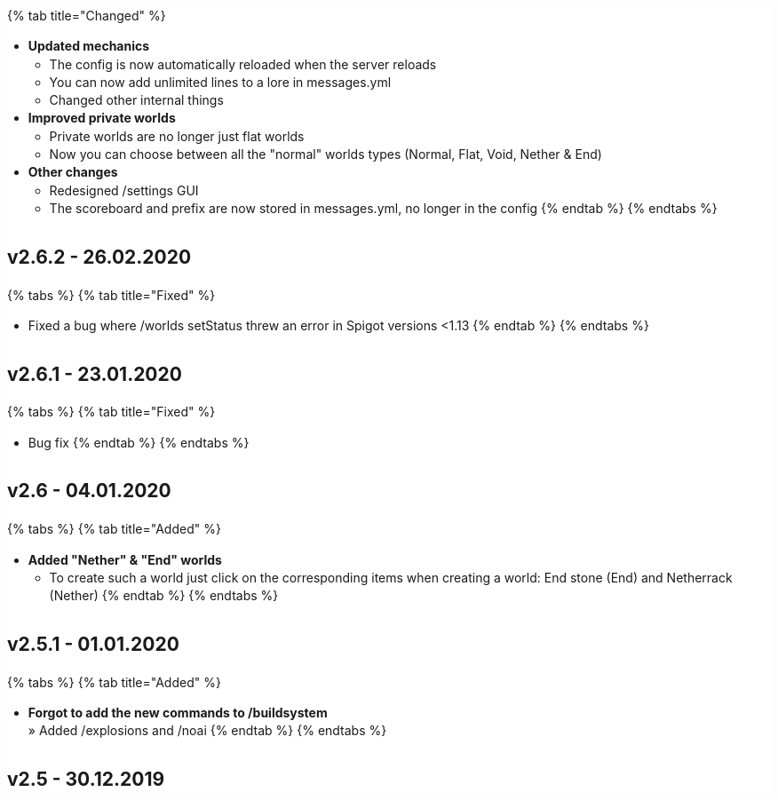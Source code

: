 {% tab title="Changed" %}


* **Updated mechanics**&#x20;
  * The config is now automatically reloaded when the server reloads&#x20;
  * You can now add unlimited lines to a lore in messages.yml
  * Changed other internal things
* **Improved private worlds**&#x20;
  * Private worlds are no longer just flat worlds
  * Now you can choose between all the "normal" worlds types (Normal, Flat, Void, Nether & End)
* **Other changes**&#x20;
  * Redesigned /settings GUI
  * The scoreboard and prefix are now stored in messages.yml, no longer in the config
{% endtab %}
{% endtabs %}

## v2.6.2 - 26.02.2020

{% tabs %}
{% tab title="Fixed" %}
* Fixed a bug where /worlds setStatus threw an error in Spigot versions <1.13
{% endtab %}
{% endtabs %}

## v2.6.1 - 23.01.2020

{% tabs %}
{% tab title="Fixed" %}
* Bug fix
{% endtab %}
{% endtabs %}

## v2.6 - 04.01.2020

{% tabs %}
{% tab title="Added" %}
* **Added "Nether" & "End" worlds**
  * To create such a world just click on the corresponding items when creating a world: End stone (End) and Netherrack (Nether)
{% endtab %}
{% endtabs %}

## v2.5.1 - 01.01.2020

{% tabs %}
{% tab title="Added" %}
* **Forgot to add the new commands to /buildsystem**\
  » Added /explosions and /noai
{% endtab %}
{% endtabs %}

## v2.5 - 30.12.2019
